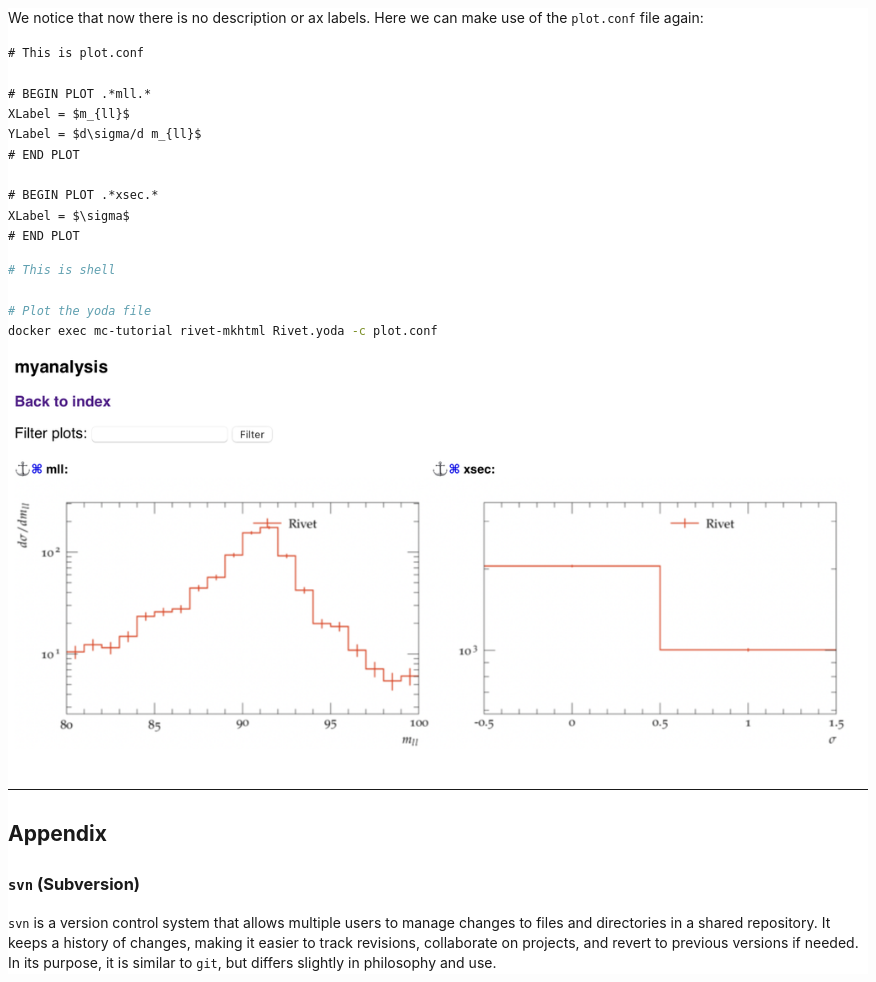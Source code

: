 We notice that now there is no description or ax labels. Here we can make use of the `plot.conf` file again:
```
# This is plot.conf

# BEGIN PLOT .*mll.*
XLabel = $m_{ll}$
YLabel = $d\sigma/d m_{ll}$
# END PLOT

# BEGIN PLOT .*xsec.*
XLabel = $\sigma$
# END PLOT
```

```bash
# This is shell

# Plot the yoda file
docker exec mc-tutorial rivet-mkhtml Rivet.yoda -c plot.conf
```
![Screenshot of the Rivet website with outout from myanalysis with ax labels](pics/rivetScreenshot6.png)

---

## Appendix

### `svn` (Subversion)

`svn` is a version control system that allows multiple users to manage changes to files and directories in a shared repository. It keeps a history of changes, making it easier to track revisions, collaborate on projects, and revert to previous versions if needed. In its purpose, it is similar to `git`, but differs slightly in philosophy and use.
